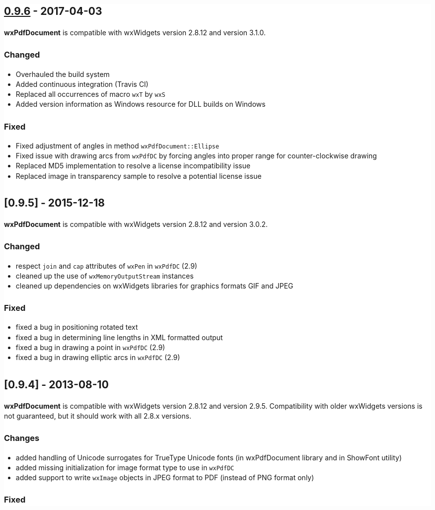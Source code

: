 ## [0.9.6] - 2017-04-03

**wxPdfDocument** is compatible with wxWidgets version 2.8.12 and version 3.1.0.

### Changed

- Overhauled the build system
- Added continuous integration (Travis CI)
- Replaced all occurrences of macro `wxT` by `wxS`
- Added version information as Windows resource for DLL builds on Windows

### Fixed

- Fixed adjustment of angles in method `wxPdfDocument::Ellipse`
- Fixed issue with drawing arcs from `wxPdfDC` by forcing angles into proper range for counter-clockwise drawing
- Replaced MD5 implementation to resolve a license incompatibility issue
- Replaced image in transparency sample to resolve a potential license issue

## [0.9.5] - 2015-12-18

**wxPdfDocument** is compatible with wxWidgets version 2.8.12 and version 3.0.2.

### Changed

- respect `join` and `cap` attributes of `wxPen` in `wxPdfDC` (2.9)
- cleaned up the use of `wxMemoryOutputStream` instances
- cleaned up dependencies on wxWidgets libraries for graphics formats GIF and JPEG

### Fixed

- fixed a bug in positioning rotated text
- fixed a bug in determining line lengths in XML formatted output
- fixed a bug in drawing a point in `wxPdfDC` (2.9)
- fixed a bug in drawing elliptic arcs in `wxPdfDC` (2.9)

## [0.9.4] - 2013-08-10

**wxPdfDocument** is compatible with wxWidgets version 2.8.12 and version 2.9.5.
Compatibility with older wxWidgets versions is not guaranteed, but it should
work with all 2.8.x versions.

### Changes

- added handling of Unicode surrogates for TrueType Unicode fonts (in wxPdfDocument library and in ShowFont utility)
- added missing initialization for image format type to use in `wxPdfDC`
- added support to write `wxImage` objects in JPEG format to PDF (instead of PNG format only)

### Fixed


[Unreleased]: ../../compare/v1.2.0...HEAD
[1.2.0]: ../../compare/v1.1.0...v1.2.0
[1.1.0]: ../../compare/v1.0.3...v1.1.0
[1.0.3]: ../../compare/v1.0.2...v1.0.3
[1.0.2]: ../../compare/v1.0.1...v1.0.2
[1.0.1]: ../../compare/v1.0.0...v1.0.1
[1.0.0]: ../../compare/v0.9.8...v1.0.0
[0.9.8]: ../../compare/v0.9.7...v0.9.8
[0.9.7]: ../../compare/v0.9.6...v0.9.7
[0.9.6]: ../../compare/v0.9.5...v0.9.6